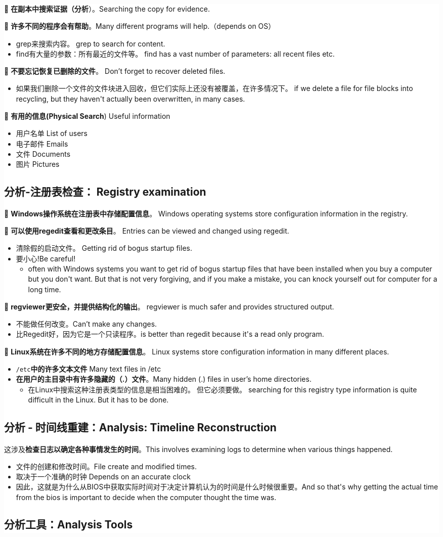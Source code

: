 :orange: **在副本中搜索证据（分析**）。Searching the copy for evidence.

:orange: **许多不同的程序会有帮助**。Many different programs will help.（depends on OS）

* grep来搜索内容。 grep to search for content.
* find有大量的参数：所有最近的文件等。 find has a vast number of parameters: all recent files etc.

:orange: **不要忘记恢复已删除的文件**。 Don’t forget to recover deleted files.

* 如果我们删除一个文件的文件块进入回收，但它们实际上还没有被覆盖，在许多情况下。 if we delete a file for file blocks into recycling, but they haven't actually been overwritten, in many cases.

:orange: **有用的信息(Physical Search**) Useful information

* 用户名单 List of users
* 电子邮件 Emails
* 文件 Documents
* 图片 Pictures

## 分析-注册表检查： Registry examination

:orange: **Windows操作系统在注册表中存储配置信息**。 Windows operating systems store configuration information in the registry.

:orange: **可以使用regedit查看和更改条目**。 Entries can be viewed and changed using regedit.

* 清除假的启动文件。 Getting rid of bogus startup files.
* 要小心!Be careful!
  * often with Windows systems you want to get rid of bogus startup files that have been installed when you buy a computer but you don't want. But that is not very forgiving, and if you make a mistake, you can knock yourself out for computer for a long time. 

:orange: **regviewer更安全，并提供结构化的输出**。 regviewer is much safer and provides structured output.

* 不能做任何改变。Can’t make any changes.
* 比Regedit好，因为它是一个只读程序。is better than regedit because it's a read only program.

:orange: **Linux系统在许多不同的地方存储配置信息**。 Linux systems store configuration information in many different places.

* `/etc`**中的许多文本文件** Many text files in /etc
* **在用户的主目录中有许多隐藏的（.）文件**。Many hidden (.) files in user’s home directories.
  * 在Linux中搜索这种注册表类型的信息是相当困难的。 但它必须要做。 searching for this registry type information is quite difficult in the Linux. But it has to be done.

## 分析 - 时间线重建：Analysis: Timeline Reconstruction

这涉及**检查日志以确定各种事情发生的时间**。This involves examining logs to determine when various things happened.

* 文件的创建和修改时间。File create and modified times.
* 取决于一个准确的时钟 Depends on an accurate clock
* 因此，这就是为什么从BIOS中获取实际时间对于决定计算机认为的时间是什么时候很重要。And so that's why getting the actual time from the bios is important to decide when the computer thought the time was. 

## 分析工具：Analysis Tools

